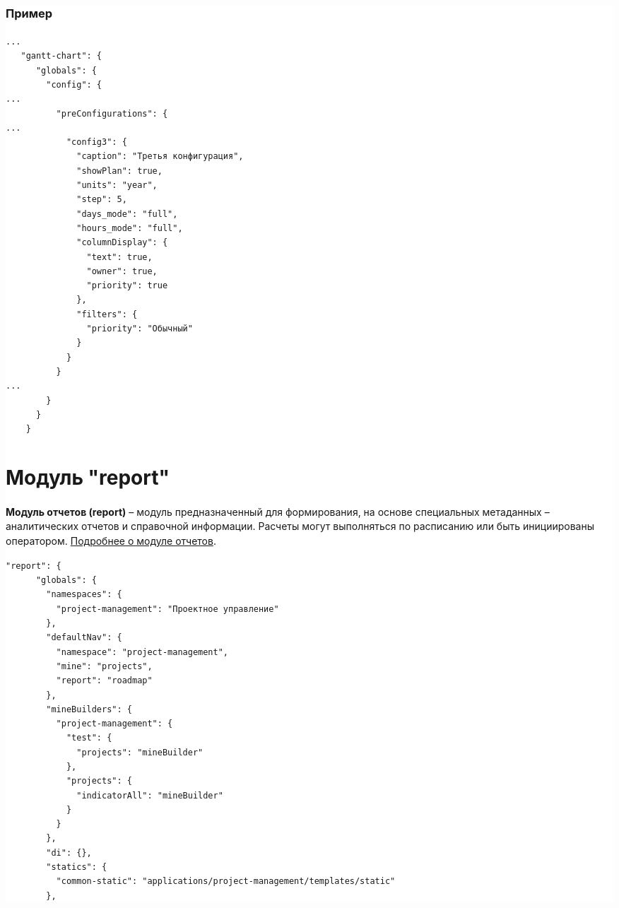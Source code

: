 ### Пример

```
...
   "gantt-chart": {
      "globals": {
        "config": {
...
          "preConfigurations": {
...
            "config3": {
              "caption": "Третья конфигурация",
              "showPlan": true,
              "units": "year",
              "step": 5,
              "days_mode": "full",
              "hours_mode": "full",
              "columnDisplay": {
                "text": true,
                "owner": true,
                "priority": true
              },
              "filters": {
                "priority": "Обычный"
              }
            }
          }
...
        }
      }
    }
```

# Модуль "report"

**Модуль отчетов (report)** – модуль предназначенный для формирования, на основе специальных метаданных – аналитических отчетов и справочной информации. Расчеты могут выполняться по расписанию или быть инициированы оператором. [Подробнее о модуле отчетов](/docs/ru/3_modules_description/report.md).

```
"report": {
      "globals": {
        "namespaces": {
          "project-management": "Проектное управление"
        },
        "defaultNav": {
          "namespace": "project-management",
          "mine": "projects",
          "report": "roadmap"
        },
        "mineBuilders": {
          "project-management": {
            "test": {
              "projects": "mineBuilder"
            },
            "projects": {
              "indicatorAll": "mineBuilder"
            }
          }
        },
        "di": {},
        "statics": {
          "common-static": "applications/project-management/templates/static"
        },
```